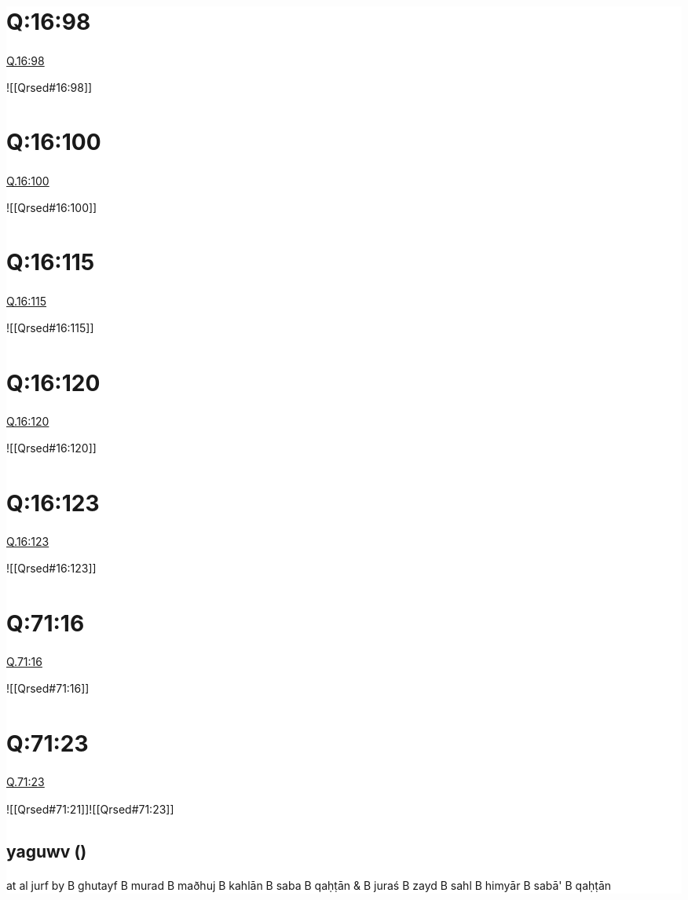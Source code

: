 # Q:16:98

[Q.16:98](https://quran.com/16:98/tafsirs/ar-tafsir-al-tabari)

![[Qrsed#16:98]]

# Q:16:100

[Q.16:100](https://quran.com/16:100/tafsirs/ar-tafsir-al-tabari)

![[Qrsed#16:100]]

# Q:16:115

[Q.16:115](https://quran.com/16:115/tafsirs/ar-tafsir-al-tabari)

![[Qrsed#16:115]]
# Q:16:120

[Q.16:120](https://quran.com/16:120/tafsirs/ar-tafsir-al-tabari)

![[Qrsed#16:120]]

# Q:16:123

[Q.16:123](https://quran.com/16:123/tafsirs/ar-tafsir-al-tabari)

![[Qrsed#16:123]]

# Q:71:16

[Q.71:16](https://quran.com/71:16/tafsirs/ar-tafsir-al-tabari)

![[Qrsed#71:16]]

# Q:71:23

[Q.71:23](https://quran.com/71:23/tafsirs/ar-tafsir-al-tabari)

![[Qrsed#71:21]]![[Qrsed#71:23]]

## yaguwv ()
at al jurf
by B ghutayf B murad B maðhuj B kahlān B saba B qaḥṭān
& B juraś B zayd B sahl B himyār B sabā' B qaḥṭān
